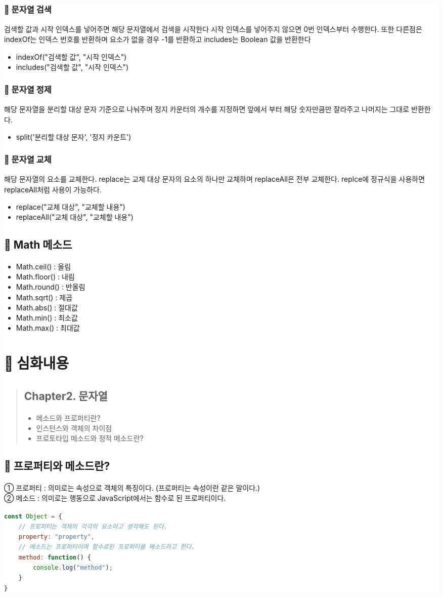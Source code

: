 ### 🧩 문자열 검색
검색할 값과 시작 인덱스를 넣어주면 해당 문자열에서 검색을 시작한다 시작 인덱스를 넣어주지 않으면 0번 인덱스부터 수행한다. 또한 다른점은 indexOf는 인덱스 번호를 반환하며 요소가 없을 경우 -1를 반환하고 includes는 Boolean 값을 반환한다

- indexOf("검색할 값", "시작 인덱스")
- includes("검색할 값", "시작 인덱스")

### 🧩 문자열 정제
해당 문자열을 분리할 대상 문자 기준으로 나눠주며 정지 카운터의 개수를 지정하면 앞에서 부터 해당 숫자만큼만 잘라주고 나머지는 그대로 반환한다.

- split('분리할 대상 문자', '정지 카운트')

### 🧩 문자열 교체
해당 문자열의 요소를 교체한다. replace는 교체 대상 문자의 요소의 하나만 교체하며 replaceAll은 전부 교체한다. replce에 정규식을 사용하면 replaceAll처럼 사용이 가능하다.

- replace("교체 대상", "교체할 내용")
- replaceAll("교체 대상", "교체할 내용")

## 📌 Math 메소드

- Math.ceil() : 올림
- Math.floor() : 내림
- Math.round() : 반올림
- Math.sqrt() : 제곱
- Math.abs() : 절대값
- Math.min() : 최소값
- Math.max() : 최대값

# 🎯 심화내용

> ## Chapter2. 문자열
> - 메소드와 프로퍼티란?
> - 인스턴스와 객체의 차이점
> - 프로토타입 메소드와 정적 메소드란?

## 📌 프로퍼티와 메소드란?
① 프로퍼티 : 의미로는 속성으로 객체의 특징이다. (프로퍼티는 속성이란 같은 말이다.)   
② 메소드 : 의미로는 행동으로 JavaScript에서는 함수로 된 프로퍼티이다.

```JavaScript
const Object = {
    // 프로퍼티는 객체의 각각의 요소라고 생각해도 된다.
    property: "property",
    // 메소드는 프로퍼티이며 함수로된 프로퍼티를 메소드라고 한다.
    method: function() {
        console.log("method");
    }
}
```
